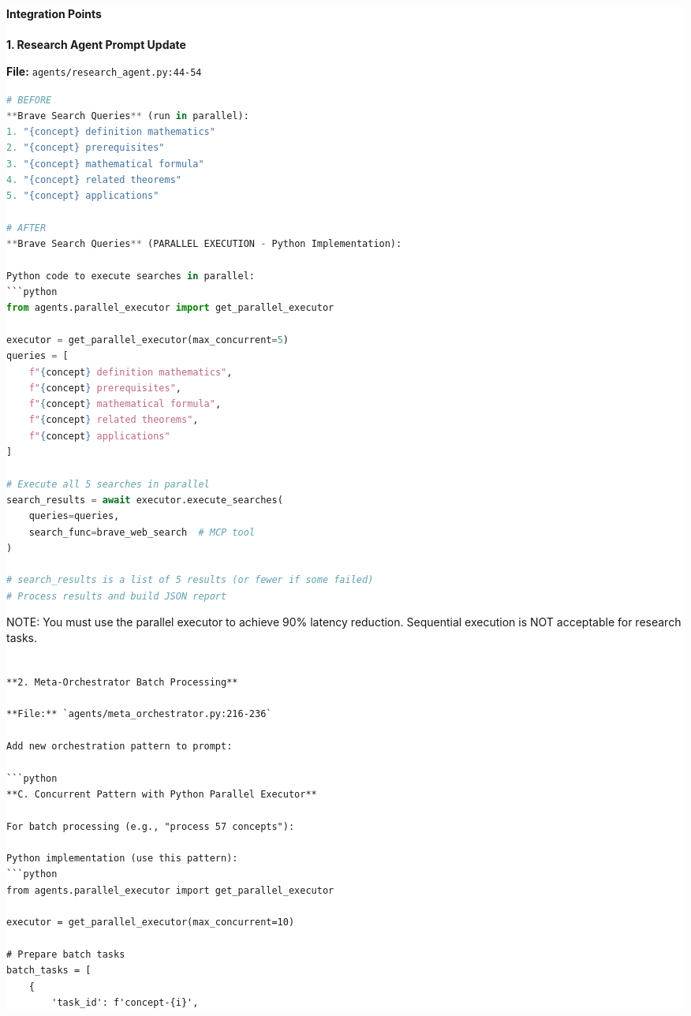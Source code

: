 #### Integration Points

**1. Research Agent Prompt Update**

**File:** `agents/research_agent.py:44-54`

```python
# BEFORE
**Brave Search Queries** (run in parallel):
1. "{concept} definition mathematics"
2. "{concept} prerequisites"
3. "{concept} mathematical formula"
4. "{concept} related theorems"
5. "{concept} applications"

# AFTER
**Brave Search Queries** (PARALLEL EXECUTION - Python Implementation):

Python code to execute searches in parallel:
```python
from agents.parallel_executor import get_parallel_executor

executor = get_parallel_executor(max_concurrent=5)
queries = [
    f"{concept} definition mathematics",
    f"{concept} prerequisites",
    f"{concept} mathematical formula",
    f"{concept} related theorems",
    f"{concept} applications"
]

# Execute all 5 searches in parallel
search_results = await executor.execute_searches(
    queries=queries,
    search_func=brave_web_search  # MCP tool
)

# search_results is a list of 5 results (or fewer if some failed)
# Process results and build JSON report
```

NOTE: You must use the parallel executor to achieve 90% latency reduction.
Sequential execution is NOT acceptable for research tasks.
```

**2. Meta-Orchestrator Batch Processing**

**File:** `agents/meta_orchestrator.py:216-236`

Add new orchestration pattern to prompt:

```python
**C. Concurrent Pattern with Python Parallel Executor**

For batch processing (e.g., "process 57 concepts"):

Python implementation (use this pattern):
```python
from agents.parallel_executor import get_parallel_executor

executor = get_parallel_executor(max_concurrent=10)

# Prepare batch tasks
batch_tasks = [
    {
        'task_id': f'concept-{i}',
```